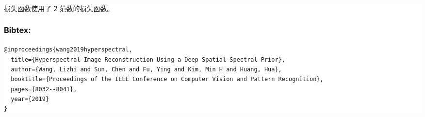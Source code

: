损失函数使用了 2 范数的损失函数。

### Bibtex:

```latex
@inproceedings{wang2019hyperspectral,
  title={Hyperspectral Image Reconstruction Using a Deep Spatial-Spectral Prior},
  author={Wang, Lizhi and Sun, Chen and Fu, Ying and Kim, Min H and Huang, Hua},
  booktitle={Proceedings of the IEEE Conference on Computer Vision and Pattern Recognition},
  pages={8032--8041},
  year={2019}
}
```

